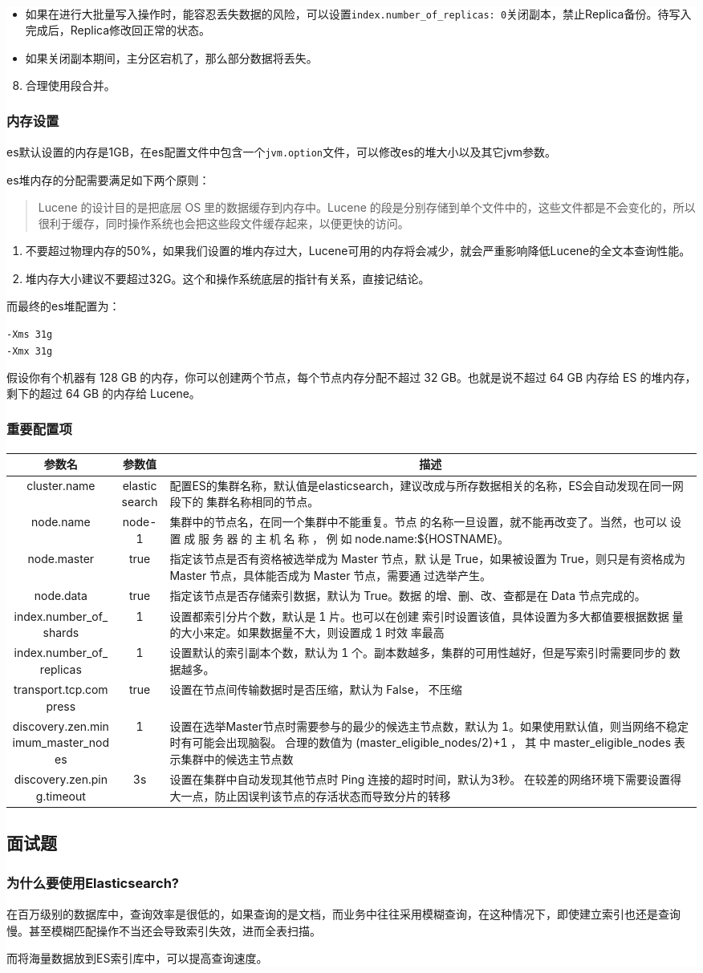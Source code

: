   - 如果在进行大批量写入操作时，能容忍丢失数据的风险，可以设置`index.number_of_replicas: 0`关闭副本，禁止Replica备份。待写入完成后，Replica修改回正常的状态。
  
  - 如果关闭副本期间，主分区宕机了，那么部分数据将丢失。
  
8. 合理使用段合并。

### 内存设置

es默认设置的内存是1GB，在es配置文件中包含一个`jvm.option`文件，可以修改es的堆大小以及其它jvm参数。

es堆内存的分配需要满足如下两个原则：

> Lucene 的设计目的是把底层 OS 里的数据缓存到内存中。Lucene 的段是分别存储到单个文件中的，这些文件都是不会变化的，所以很利于缓存，同时操作系统也会把这些段文件缓存起来，以便更快的访问。

1. 不要超过物理内存的50%，如果我们设置的堆内存过大，Lucene可用的内存将会减少，就会严重影响降低Lucene的全文本查询性能。

2. 堆内存大小建议不要超过32G。这个和操作系统底层的指针有关系，直接记结论。

而最终的es堆配置为：

```text
-Xms 31g
-Xmx 31g
```

假设你有个机器有 128 GB 的内存，你可以创建两个节点，每个节点内存分配不超过 32 GB。也就是说不超过 64 GB 内存给 ES 的堆内存，剩下的超过 64 GB 的内存给 Lucene。

### 重要配置项

| 参数名                                | 参数值           | 描述                                                                                                                                       |
|:----------------------------------:|:-------------:| ---------------------------------------------------------------------------------------------------------------------------------------- |
| cluster.name                       | elasticsearch | 配置ES的集群名称，默认值是elasticsearch，建议改成与所存数据相关的名称，ES会自动发现在同一网段下的 集群名称相同的节点。                                                                     |
| node.name                          | node-1        | 集群中的节点名，在同一个集群中不能重复。节点 的名称一旦设置，就不能再改变了。当然，也可以 设 置 成 服 务 器 的 主 机 名 称 ， 例 如 node.name:${HOSTNAME}。                                         |
| node.master                        | true          | 指定该节点是否有资格被选举成为 Master 节点，默 认是 True，如果被设置为 True，则只是有资格成为 Master 节点，具体能否成为 Master 节点，需要通 过选举产生。                                           |
| node.data                          | true          | 指定该节点是否存储索引数据，默认为 True。数据 的增、删、改、查都是在 Data 节点完成的。                                                                                        |
| index.number_of_shards             | 1             | 设置都索引分片个数，默认是 1 片。也可以在创建 索引时设置该值，具体设置为多大都值要根据数据 量的大小来定。如果数据量不大，则设置成 1 时效 率最高                                                             |
| index.number_of_replicas           | 1             | 设置默认的索引副本个数，默认为 1 个。副本数越多，集群的可用性越好，但是写索引时需要同步的 数据越多。                                                                                     |
| transport.tcp.compress             | true          | 设置在节点间传输数据时是否压缩，默认为 False， 不压缩                                                                                                           |
| discovery.zen.minimum_master_nodes | 1             | 设置在选举Master节点时需要参与的最少的候选主节点数，默认为 1。如果使用默认值，则当网络不稳定时有可能会出现脑裂。 合理的数值为 (master_eligible_nodes/2)+1 ， 其 中 master_eligible_nodes 表示集群中的候选主节点数 |
| discovery.zen.ping.timeout         | 3s            | 设置在集群中自动发现其他节点时 Ping 连接的超时时间，默认为3秒。 在较差的网络环境下需要设置得大一点，防止因误判该节点的存活状态而导致分片的转移                                                              |

## 面试题

### 为什么要使用Elasticsearch?

在百万级别的数据库中，查询效率是很低的，如果查询的是文档，而业务中往往采用模糊查询，在这种情况下，即使建立索引也还是查询慢。甚至模糊匹配操作不当还会导致索引失效，进而全表扫描。

而将海量数据放到ES索引库中，可以提高查询速度。
